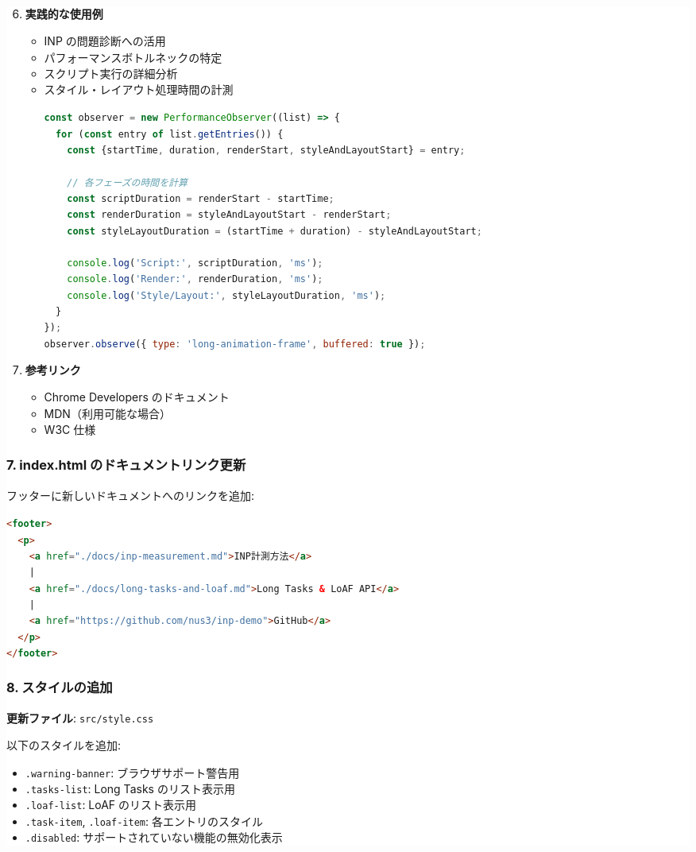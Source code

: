 6. **実践的な使用例**
   - INP の問題診断への活用
   - パフォーマンスボトルネックの特定
   - スクリプト実行の詳細分析
   - スタイル・レイアウト処理時間の計測
     ```javascript
     const observer = new PerformanceObserver((list) => {
       for (const entry of list.getEntries()) {
         const {startTime, duration, renderStart, styleAndLayoutStart} = entry;

         // 各フェーズの時間を計算
         const scriptDuration = renderStart - startTime;
         const renderDuration = styleAndLayoutStart - renderStart;
         const styleLayoutDuration = (startTime + duration) - styleAndLayoutStart;

         console.log('Script:', scriptDuration, 'ms');
         console.log('Render:', renderDuration, 'ms');
         console.log('Style/Layout:', styleLayoutDuration, 'ms');
       }
     });
     observer.observe({ type: 'long-animation-frame', buffered: true });
     ```

7. **参考リンク**
   - Chrome Developers のドキュメント
   - MDN（利用可能な場合）
   - W3C 仕様

### 7. index.html のドキュメントリンク更新

フッターに新しいドキュメントへのリンクを追加:

```html
<footer>
  <p>
    <a href="./docs/inp-measurement.md">INP計測方法</a>
    |
    <a href="./docs/long-tasks-and-loaf.md">Long Tasks & LoAF API</a>
    |
    <a href="https://github.com/nus3/inp-demo">GitHub</a>
  </p>
</footer>
```

### 8. スタイルの追加

**更新ファイル**: `src/style.css`

以下のスタイルを追加:

- `.warning-banner`: ブラウザサポート警告用
- `.tasks-list`: Long Tasks のリスト表示用
- `.loaf-list`: LoAF のリスト表示用
- `.task-item`, `.loaf-item`: 各エントリのスタイル
- `.disabled`: サポートされていない機能の無効化表示
